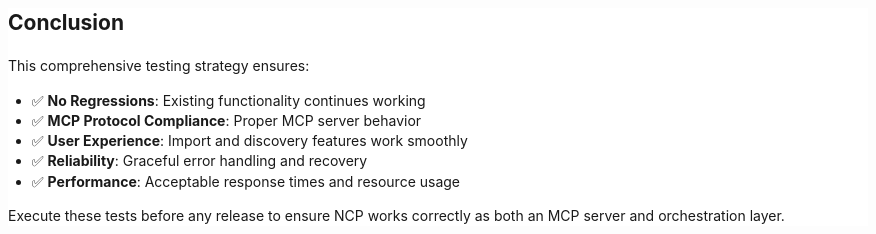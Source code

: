 ## Conclusion

This comprehensive testing strategy ensures:
- ✅ **No Regressions**: Existing functionality continues working
- ✅ **MCP Protocol Compliance**: Proper MCP server behavior
- ✅ **User Experience**: Import and discovery features work smoothly
- ✅ **Reliability**: Graceful error handling and recovery
- ✅ **Performance**: Acceptable response times and resource usage

Execute these tests before any release to ensure NCP works correctly as both an MCP server and orchestration layer.